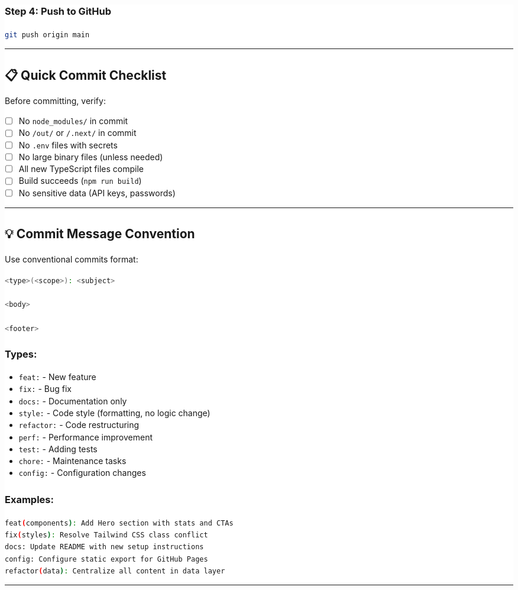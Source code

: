 ### **Step 4: Push to GitHub**
```bash
git push origin main
```

---

## 📋 **Quick Commit Checklist**

Before committing, verify:

- [ ] No `node_modules/` in commit
- [ ] No `/out/` or `/.next/` in commit
- [ ] No `.env` files with secrets
- [ ] No large binary files (unless needed)
- [ ] All new TypeScript files compile
- [ ] Build succeeds (`npm run build`)
- [ ] No sensitive data (API keys, passwords)

---

## 💡 **Commit Message Convention**

Use conventional commits format:

```bash
<type>(<scope>): <subject>

<body>

<footer>
```

### **Types:**
- `feat:` - New feature
- `fix:` - Bug fix
- `docs:` - Documentation only
- `style:` - Code style (formatting, no logic change)
- `refactor:` - Code restructuring
- `perf:` - Performance improvement
- `test:` - Adding tests
- `chore:` - Maintenance tasks
- `config:` - Configuration changes

### **Examples:**
```bash
feat(components): Add Hero section with stats and CTAs
fix(styles): Resolve Tailwind CSS class conflict
docs: Update README with new setup instructions
config: Configure static export for GitHub Pages
refactor(data): Centralize all content in data layer
```

---